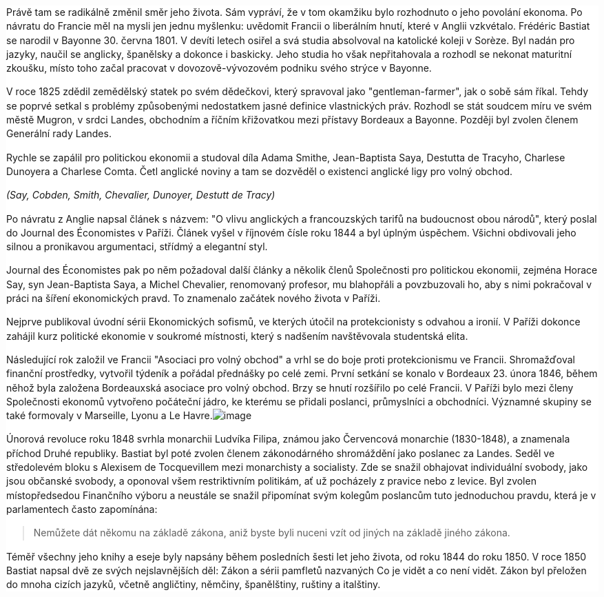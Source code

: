 Právě tam se radikálně změnil směr jeho života. Sám vypráví, že v tom okamžiku bylo rozhodnuto o jeho povolání ekonoma. Po návratu do Francie měl na mysli jen jednu myšlenku: uvědomit Francii o liberálním hnutí, které v Anglii vzkvétalo.
Frédéric Bastiat se narodil v Bayonne 30. června 1801. V devíti letech osiřel a svá studia absolvoval na katolické koleji v Sorèze. Byl nadán pro jazyky, naučil se anglicky, španělsky a dokonce i baskicky. Jeho studia ho však nepřitahovala a rozhodl se nekonat maturitní zkoušku, místo toho začal pracovat v dovozově-vývozovém podniku svého strýce v Bayonne.

V roce 1825 zdědil zemědělský statek po svém dědečkovi, který spravoval jako "gentleman-farmer", jak o sobě sám říkal. Tehdy se poprvé setkal s problémy způsobenými nedostatkem jasné definice vlastnických práv. Rozhodl se stát soudcem míru ve svém městě Mugron, v srdci Landes, obchodním a říčním křižovatkou mezi přístavy Bordeaux a Bayonne. Později byl zvolen členem Generální rady Landes.

Rychle se zapálil pro politickou ekonomii a studoval díla Adama Smithe, Jean-Baptista Saya, Destutta de Tracyho, Charlese Dunoyera a Charlese Comta. Četl anglické noviny a tam se dozvěděl o existenci anglické ligy pro volný obchod.

_(Say, Cobden, Smith, Chevalier, Dunoyer, Destutt de Tracy)_

Po návratu z Anglie napsal článek s názvem: "O vlivu anglických a francouzských tarifů na budoucnost obou národů", který poslal do Journal des Économistes v Paříži. Článek vyšel v říjnovém čísle roku 1844 a byl úplným úspěchem. Všichni obdivovali jeho silnou a pronikavou argumentaci, střídmý a elegantní styl.

Journal des Économistes pak po něm požadoval další články a několik členů Společnosti pro politickou ekonomii, zejména Horace Say, syn Jean-Baptista Saya, a Michel Chevalier, renomovaný profesor, mu blahopřáli a povzbuzovali ho, aby s nimi pokračoval v práci na šíření ekonomických pravd. To znamenalo začátek nového života v Paříži.

Nejprve publikoval úvodní sérii Ekonomických sofismů, ve kterých útočil na protekcionisty s odvahou a ironií. V Paříži dokonce zahájil kurz politické ekonomie v soukromé místnosti, který s nadšením navštěvovala studentská elita.

Následující rok založil ve Francii "Asociaci pro volný obchod" a vrhl se do boje proti protekcionismu ve Francii. Shromažďoval finanční prostředky, vytvořil týdeník a pořádal přednášky po celé zemi.
První setkání se konalo v Bordeaux 23. února 1846, během něhož byla založena Bordeauxská asociace pro volný obchod. Brzy se hnutí rozšířilo po celé Francii. V Paříži bylo mezi členy Společnosti ekonomů vytvořeno počáteční jádro, ke kterému se přidali poslanci, průmyslníci a obchodníci. Významné skupiny se také formovaly v Marseille, Lyonu a Le Havre.![image](assets/image/00/IMG24.webp)

Únorová revoluce roku 1848 svrhla monarchii Ludvíka Filipa, známou jako Červencová monarchie (1830-1848), a znamenala příchod Druhé republiky. Bastiat byl poté zvolen členem zákonodárného shromáždění jako poslanec za Landes. Seděl ve středolevém bloku s Alexisem de Tocquevillem mezi monarchisty a socialisty. Zde se snažil obhajovat individuální svobody, jako jsou občanské svobody, a oponoval všem restriktivním politikám, ať už pocházely z pravice nebo z levice. Byl zvolen místopředsedou Finančního výboru a neustále se snažil připomínat svým kolegům poslancům tuto jednoduchou pravdu, která je v parlamentech často zapomínána:

> Nemůžete dát někomu na základě zákona, aniž byste byli nuceni vzít od jiných na základě jiného zákona.

Téměř všechny jeho knihy a eseje byly napsány během posledních šesti let jeho života, od roku 1844 do roku 1850. V roce 1850 Bastiat napsal dvě ze svých nejslavnějších děl: Zákon a sérii pamfletů nazvaných Co je vidět a co není vidět. Zákon byl přeložen do mnoha cizích jazyků, včetně angličtiny, němčiny, španělštiny, ruštiny a italštiny.

